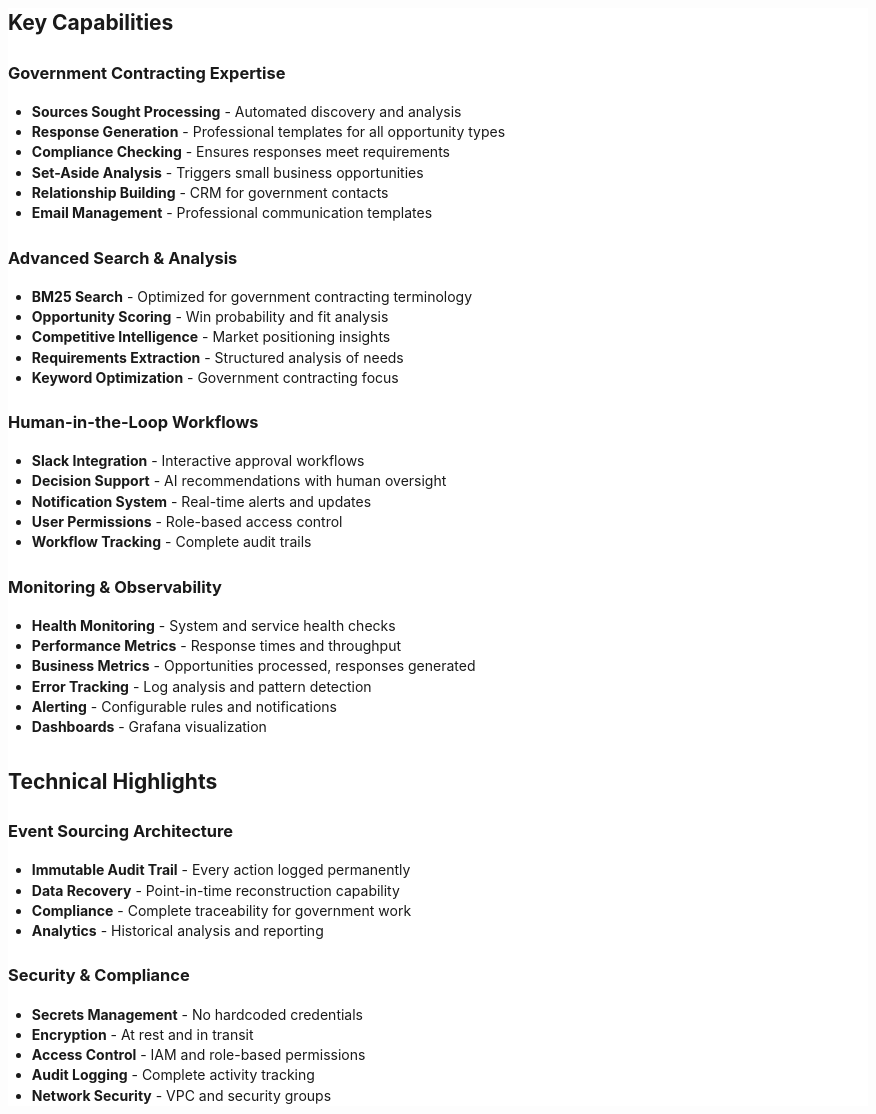 ## Key Capabilities

### Government Contracting Expertise

- **Sources Sought Processing** - Automated discovery and analysis
- **Response Generation** - Professional templates for all opportunity types
- **Compliance Checking** - Ensures responses meet requirements
- **Set-Aside Analysis** - Triggers small business opportunities
- **Relationship Building** - CRM for government contacts
- **Email Management** - Professional communication templates

### Advanced Search & Analysis

- **BM25 Search** - Optimized for government contracting terminology
- **Opportunity Scoring** - Win probability and fit analysis
- **Competitive Intelligence** - Market positioning insights
- **Requirements Extraction** - Structured analysis of needs
- **Keyword Optimization** - Government contracting focus

### Human-in-the-Loop Workflows

- **Slack Integration** - Interactive approval workflows
- **Decision Support** - AI recommendations with human oversight
- **Notification System** - Real-time alerts and updates
- **User Permissions** - Role-based access control
- **Workflow Tracking** - Complete audit trails

### Monitoring & Observability

- **Health Monitoring** - System and service health checks
- **Performance Metrics** - Response times and throughput
- **Business Metrics** - Opportunities processed, responses generated
- **Error Tracking** - Log analysis and pattern detection
- **Alerting** - Configurable rules and notifications
- **Dashboards** - Grafana visualization

## Technical Highlights

### Event Sourcing Architecture

- **Immutable Audit Trail** - Every action logged permanently
- **Data Recovery** - Point-in-time reconstruction capability
- **Compliance** - Complete traceability for government work
- **Analytics** - Historical analysis and reporting

### Security & Compliance

- **Secrets Management** - No hardcoded credentials
- **Encryption** - At rest and in transit
- **Access Control** - IAM and role-based permissions
- **Audit Logging** - Complete activity tracking
- **Network Security** - VPC and security groups
